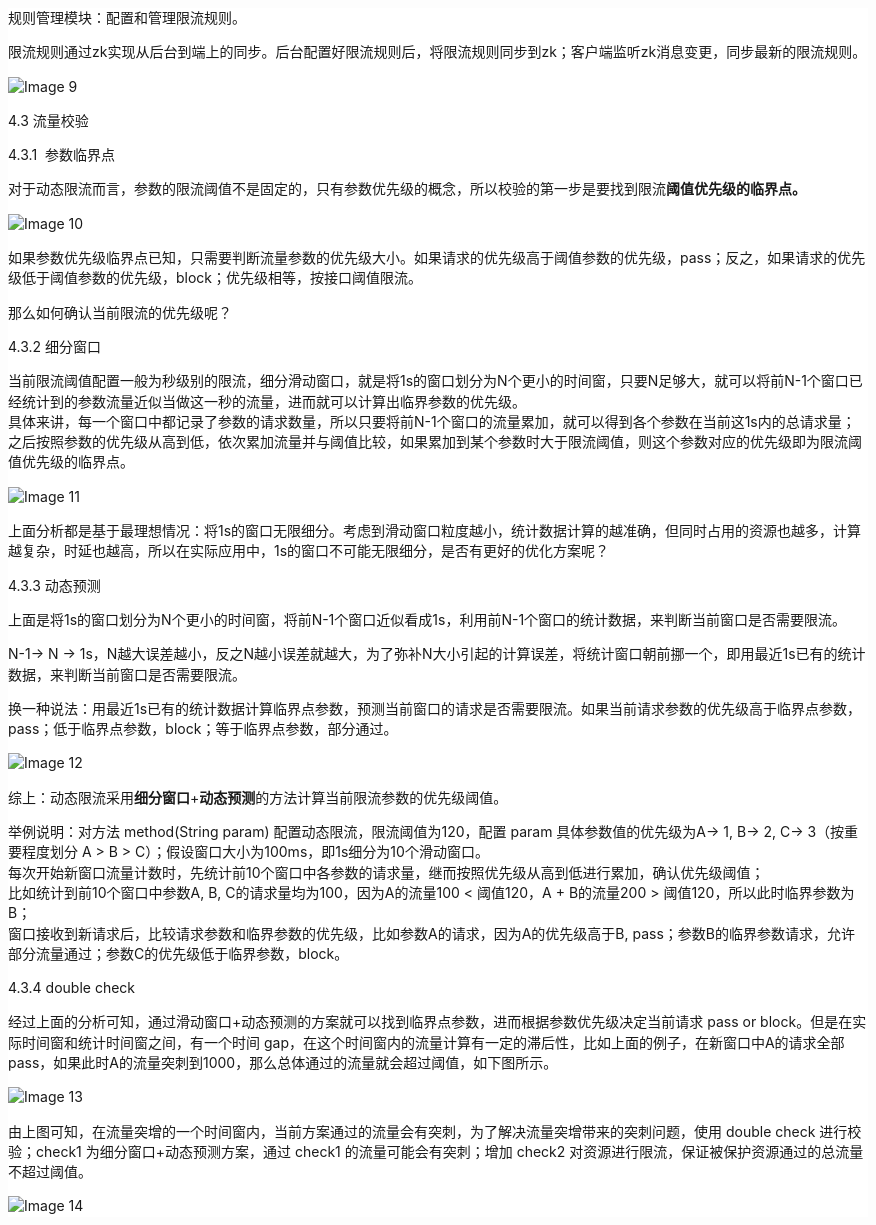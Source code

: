 规则管理模块：配置和管理限流规则。

限流规则通过zk实现从后台到端上的同步。后台配置好限流规则后，将限流规则同步到zk；客户端监听zk消息变更，同步最新的限流规则。

![Image 9](https://mmbiz.qpic.cn/sz_mmbiz_png/4g5IMGibSxt4LAkvHeRiaPMTCibW6LWPeibFgQTic7ibibgECvYPUaSiaIMdAC9o5ZERK07PicZgib8MU2UOkicBkE9IFwOpw/640?wx_fmt=png&from=appmsg)

4.3 流量校验

4.3.1  参数临界点

对于动态限流而言，参数的限流阈值不是固定的，只有参数优先级的概念，所以校验的第一步是要找到限流**阈值优先级的临界点。**

![Image 10](https://mmbiz.qpic.cn/sz_mmbiz_png/4g5IMGibSxt4LAkvHeRiaPMTCibW6LWPeibFersq698K3owDOxIec5ia3oqlPYPn2Xo9icRF55XYa7TiaT5Rf1rDfQZgA/640?wx_fmt=png&from=appmsg)

如果参数优先级临界点已知，只需要判断流量参数的优先级大小。如果请求的优先级高于阈值参数的优先级，pass；反之，如果请求的优先级低于阈值参数的优先级，block；优先级相等，按接口阈值限流。

那么如何确认当前限流的优先级呢？

4.3.2 细分窗口

当前限流阈值配置一般为秒级别的限流，细分滑动窗口，就是将1s的窗口划分为N个更小的时间窗，只要N足够大，就可以将前N-1个窗口已经统计到的参数流量近似当做这一秒的流量，进而就可以计算出临界参数的优先级。  
具体来讲，每一个窗口中都记录了参数的请求数量，所以只要将前N-1个窗口的流量累加，就可以得到各个参数在当前这1s内的总请求量；之后按照参数的优先级从高到低，依次累加流量并与阈值比较，如果累加到某个参数时大于限流阈值，则这个参数对应的优先级即为限流阈值优先级的临界点。

![Image 11](https://mmbiz.qpic.cn/sz_mmbiz_png/4g5IMGibSxt4LAkvHeRiaPMTCibW6LWPeibF0Va3hh7b2VGukyWBdT8wfpyCv4U3Z7JTTxRsllNATfVEwhwKgx4zmQ/640?wx_fmt=png&from=appmsg)

上面分析都是基于最理想情况：将1s的窗口无限细分。考虑到滑动窗口粒度越小，统计数据计算的越准确，但同时占用的资源也越多，计算越复杂，时延也越高，所以在实际应用中，1s的窗口不可能无限细分，是否有更好的优化方案呢？

4.3.3 动态预测

上面是将1s的窗口划分为N个更小的时间窗，将前N-1个窗口近似看成1s，利用前N-1个窗口的统计数据，来判断当前窗口是否需要限流。

N-1→ N → 1s，N越大误差越小，反之N越小误差就越大，为了弥补N大小引起的计算误差，将统计窗口朝前挪一个，即用最近1s已有的统计数据，来判断当前窗口是否需要限流。

换一种说法：用最近1s已有的统计数据计算临界点参数，预测当前窗口的请求是否需要限流。如果当前请求参数的优先级高于临界点参数，pass；低于临界点参数，block；等于临界点参数，部分通过。

![Image 12](https://mmbiz.qpic.cn/sz_mmbiz_png/4g5IMGibSxt4LAkvHeRiaPMTCibW6LWPeibFKRyjcicSvMe05Eoh4Qesic3e8BRI06icIbibFlkd3D0A7xPgtg5reODv8g/640?wx_fmt=png&from=appmsg)

综上：动态限流采用**细分窗口**+**动态预测**的方法计算当前限流参数的优先级阈值。

举例说明：对方法 method(String param) 配置动态限流，限流阈值为120，配置 param 具体参数值的优先级为A→ 1, B→ 2, C→ 3（按重要程度划分 A \> B \> C）；假设窗口大小为100ms，即1s细分为10个滑动窗口。  
每次开始新窗口流量计数时，先统计前10个窗口中各参数的请求量，继而按照优先级从高到低进行累加，确认优先级阈值；  
比如统计到前10个窗口中参数A, B, C的请求量均为100，因为A的流量100 < 阈值120，A + B的流量200 \> 阈值120，所以此时临界参数为B；  
窗口接收到新请求后，比较请求参数和临界参数的优先级，比如参数A的请求，因为A的优先级高于B, pass；参数B的临界参数请求，允许部分流量通过；参数C的优先级低于临界参数，block。

4.3.4 double check

经过上面的分析可知，通过滑动窗口+动态预测的方案就可以找到临界点参数，进而根据参数优先级决定当前请求 pass or block。但是在实际时间窗和统计时间窗之间，有一个时间 gap，在这个时间窗内的流量计算有一定的滞后性，比如上面的例子，在新窗口中A的请求全部 pass，如果此时A的流量突刺到1000，那么总体通过的流量就会超过阈值，如下图所示。

![Image 13](https://mmbiz.qpic.cn/sz_mmbiz_png/4g5IMGibSxt4LAkvHeRiaPMTCibW6LWPeibFREafy4PagvfQcQ2P0sVacdtJCMfwbe3H79Siao56sUfbaBvq3btjSyw/640?wx_fmt=png&from=appmsg)

由上图可知，在流量突增的一个时间窗内，当前方案通过的流量会有突刺，为了解决流量突增带来的突刺问题，使用 double check 进行校验；check1 为细分窗口+动态预测方案，通过 check1 的流量可能会有突刺；增加 check2 对资源进行限流，保证被保护资源通过的总流量不超过阈值。

![Image 14](https://mmbiz.qpic.cn/sz_mmbiz_png/4g5IMGibSxt4LAkvHeRiaPMTCibW6LWPeibFoUQwMFiadqwLjCaeHlR0pEuZWFdklQDuLz7LrUgNT5gDJxRZUaRfc8A/640?wx_fmt=png&from=appmsg)
